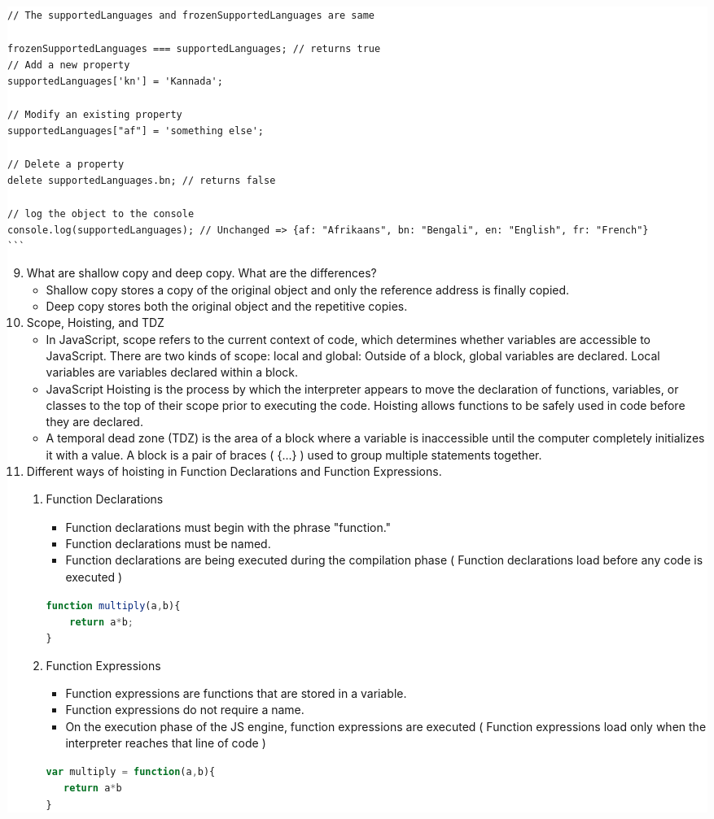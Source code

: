     // The supportedLanguages and frozenSupportedLanguages are same

    frozenSupportedLanguages === supportedLanguages; // returns true
    // Add a new property
    supportedLanguages['kn'] = 'Kannada';

    // Modify an existing property
    supportedLanguages["af"] = 'something else';

    // Delete a property
    delete supportedLanguages.bn; // returns false

    // log the object to the console
    console.log(supportedLanguages); // Unchanged => {af: "Afrikaans", bn: "Bengali", en: "English", fr: "French"}
    ```

9. What are shallow copy and deep copy. What are the differences?
   - Shallow copy stores a copy of the original object and only the reference address is finally copied.
   - Deep copy stores both the original object and the repetitive copies.
10. Scope, Hoisting, and TDZ
    - In JavaScript, scope refers to the current context of code, which determines whether variables are accessible to JavaScript. There are two kinds of scope: local and global: Outside of a block, global variables are declared. Local variables are variables declared within a block.
    - JavaScript Hoisting is the process by which the interpreter appears to move the declaration of functions, variables, or classes to the top of their scope prior to executing the code. Hoisting allows functions to be safely used in code before they are declared.
    - A temporal dead zone (TDZ) is the area of a block where a variable is inaccessible until the computer completely initializes it with a value. A block is a pair of braces ( {...} ) used to group multiple statements together.
11. Different ways of hoisting in Function Declarations and Function Expressions.
    1. Function Declarations
        - Function declarations must begin with the phrase "function."
        - Function declarations must be named.
        - Function declarations are being executed during the compilation phase ( Function declarations load before any code is executed )

        ```js
        function multiply(a,b){
            return a*b;
        }
        ```

    2. Function Expressions
        - Function expressions are functions that are stored in a variable.
        - Function expressions do not require a name.
        - On the execution phase of the JS engine, function expressions are executed ( Function expressions load only when the interpreter reaches that line of code )  

         ```js
        var multiply = function(a,b){
            return a*b
        }
        ```
